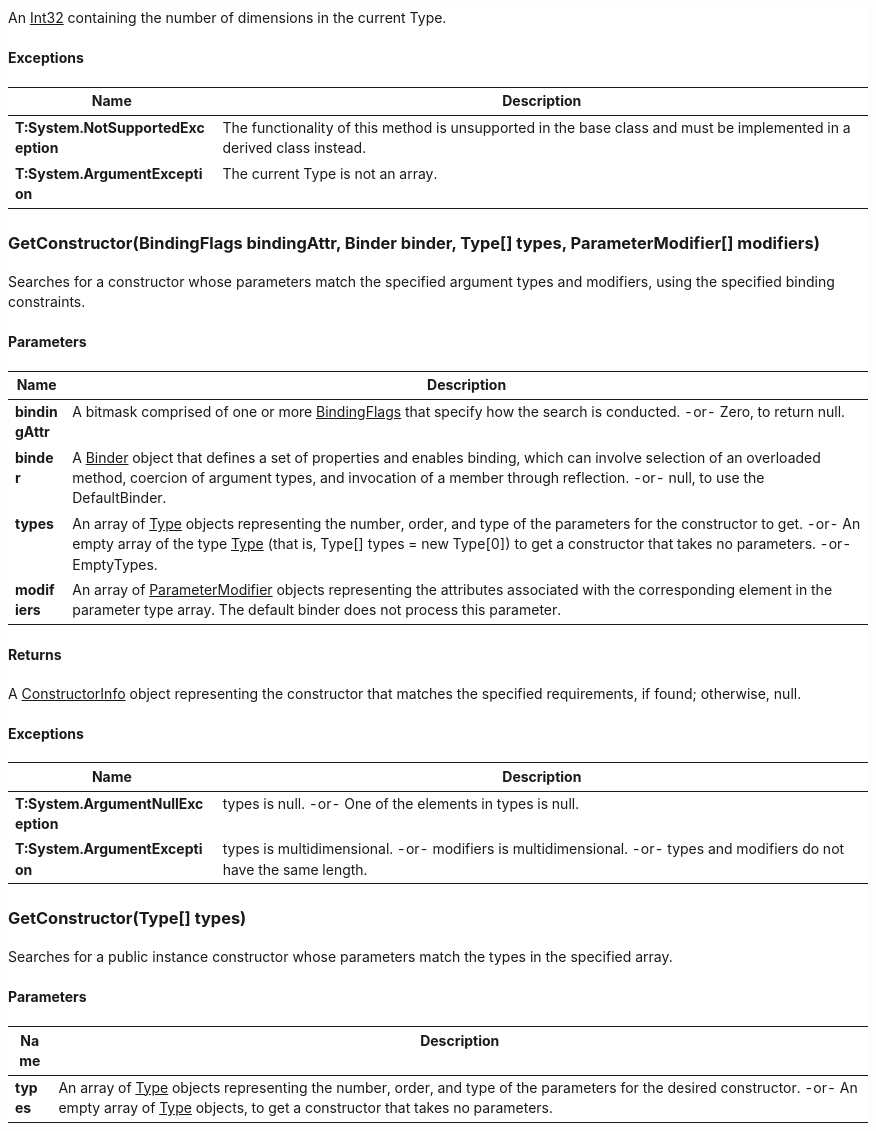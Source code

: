An [Int32](#) containing the number of dimensions in the current Type.

#### Exceptions

Name|Description
---|---
**T:System.NotSupportedException**|The functionality of this method is unsupported in the base class and must be implemented in a derived class instead.
**T:System.ArgumentException**|The current Type is not an array.

### GetConstructor(BindingFlags bindingAttr, Binder binder, Type[] types, ParameterModifier[] modifiers)

Searches for a constructor whose parameters match the specified argument types and modifiers, using the specified binding constraints.

#### Parameters

Name|Description
---|---
**bindingAttr**|A bitmask comprised of one or more [BindingFlags](#) that specify how the search is conducted. -or- Zero, to return null.
**binder**|A [Binder](#) object that defines a set of properties and enables binding, which can involve selection of an overloaded method, coercion of argument types, and invocation of a member through reflection. -or- null, to use the DefaultBinder.
**types**|An array of [Type](#) objects representing the number, order, and type of the parameters for the constructor to get. -or- An empty array of the type [Type](#) (that is, Type[] types = new Type[0]) to get a constructor that takes no parameters. -or- EmptyTypes.
**modifiers**|An array of [ParameterModifier](#) objects representing the attributes associated with the corresponding element in the parameter type array. The default binder does not process this parameter.

#### Returns

A [ConstructorInfo](#) object representing the constructor that matches the specified requirements, if found; otherwise, null.

#### Exceptions

Name|Description
---|---
**T:System.ArgumentNullException**|types is null. -or- One of the elements in types is null.
**T:System.ArgumentException**|types is multidimensional. -or- modifiers is multidimensional. -or- types and modifiers do not have the same length.

### GetConstructor(Type[] types)

Searches for a public instance constructor whose parameters match the types in the specified array.

#### Parameters

Name|Description
---|---
**types**|An array of [Type](#) objects representing the number, order, and type of the parameters for the desired constructor. -or- An empty array of [Type](#) objects, to get a constructor that takes no parameters.
